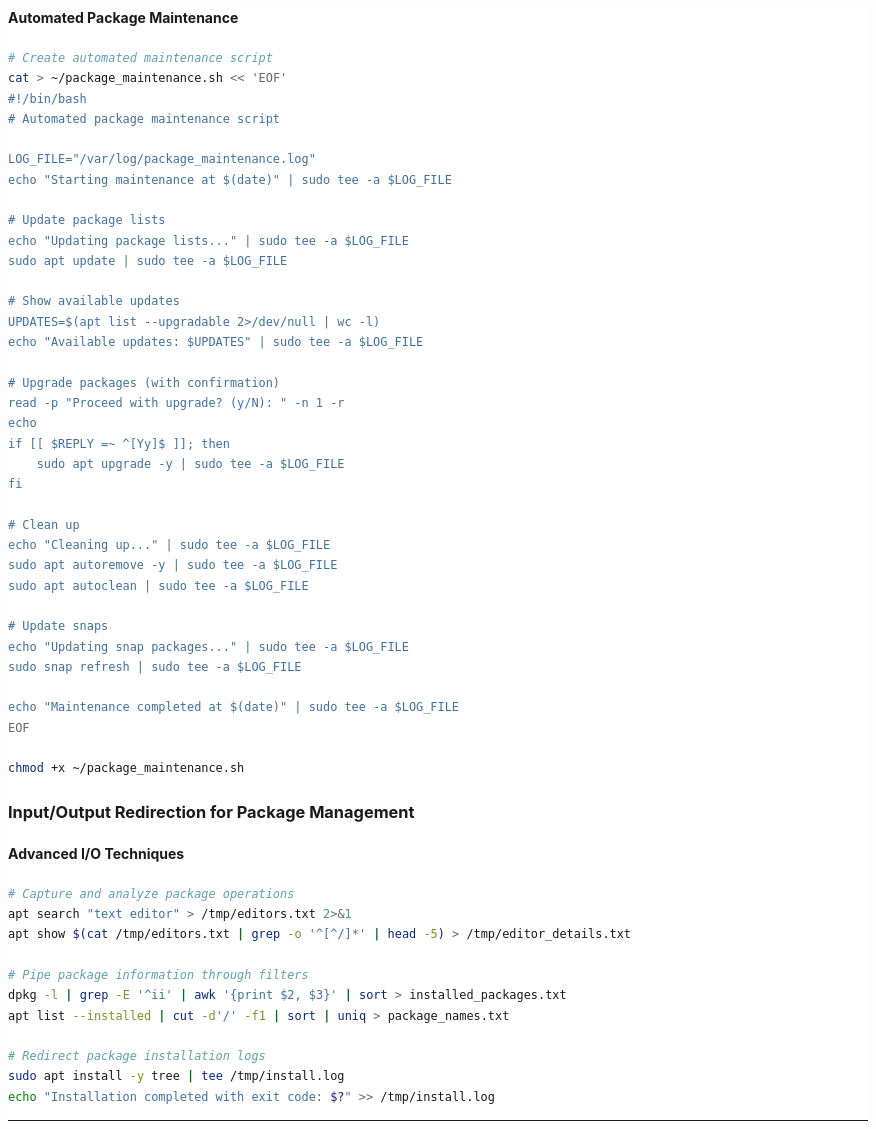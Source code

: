 #### Automated Package Maintenance
```bash
# Create automated maintenance script
cat > ~/package_maintenance.sh << 'EOF'
#!/bin/bash
# Automated package maintenance script

LOG_FILE="/var/log/package_maintenance.log"
echo "Starting maintenance at $(date)" | sudo tee -a $LOG_FILE

# Update package lists
echo "Updating package lists..." | sudo tee -a $LOG_FILE
sudo apt update | sudo tee -a $LOG_FILE

# Show available updates
UPDATES=$(apt list --upgradable 2>/dev/null | wc -l)
echo "Available updates: $UPDATES" | sudo tee -a $LOG_FILE

# Upgrade packages (with confirmation)
read -p "Proceed with upgrade? (y/N): " -n 1 -r
echo
if [[ $REPLY =~ ^[Yy]$ ]]; then
    sudo apt upgrade -y | sudo tee -a $LOG_FILE
fi

# Clean up
echo "Cleaning up..." | sudo tee -a $LOG_FILE
sudo apt autoremove -y | sudo tee -a $LOG_FILE
sudo apt autoclean | sudo tee -a $LOG_FILE

# Update snaps
echo "Updating snap packages..." | sudo tee -a $LOG_FILE
sudo snap refresh | sudo tee -a $LOG_FILE

echo "Maintenance completed at $(date)" | sudo tee -a $LOG_FILE
EOF

chmod +x ~/package_maintenance.sh
```

### Input/Output Redirection for Package Management

#### Advanced I/O Techniques
```bash
# Capture and analyze package operations
apt search "text editor" > /tmp/editors.txt 2>&1
apt show $(cat /tmp/editors.txt | grep -o '^[^/]*' | head -5) > /tmp/editor_details.txt

# Pipe package information through filters
dpkg -l | grep -E '^ii' | awk '{print $2, $3}' | sort > installed_packages.txt
apt list --installed | cut -d'/' -f1 | sort | uniq > package_names.txt

# Redirect package installation logs
sudo apt install -y tree | tee /tmp/install.log
echo "Installation completed with exit code: $?" >> /tmp/install.log
```

---